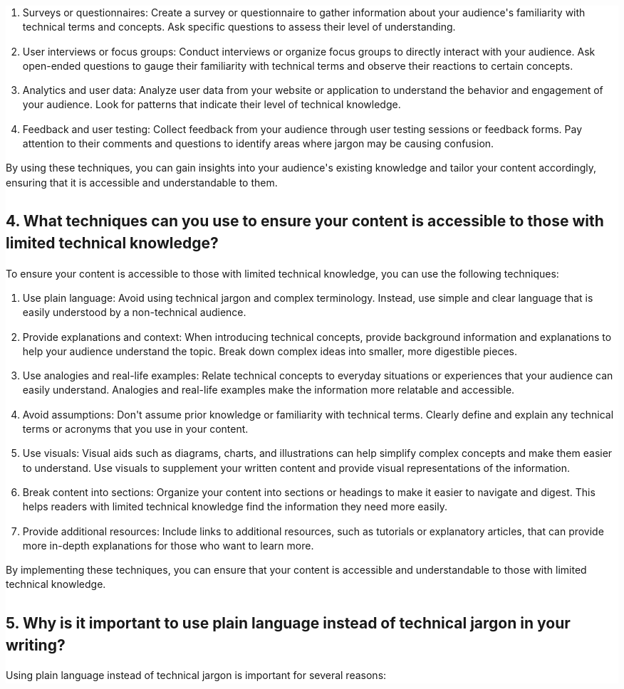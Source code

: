 1. Surveys or questionnaires: Create a survey or questionnaire to gather information about your audience's familiarity with technical terms and concepts. Ask specific questions to assess their level of understanding.

2. User interviews or focus groups: Conduct interviews or organize focus groups to directly interact with your audience. Ask open-ended questions to gauge their familiarity with technical terms and observe their reactions to certain concepts.

3. Analytics and user data: Analyze user data from your website or application to understand the behavior and engagement of your audience. Look for patterns that indicate their level of technical knowledge.

4. Feedback and user testing: Collect feedback from your audience through user testing sessions or feedback forms. Pay attention to their comments and questions to identify areas where jargon may be causing confusion.

By using these techniques, you can gain insights into your audience's existing knowledge and tailor your content accordingly, ensuring that it is accessible and understandable to them.
## 4. What techniques can you use to ensure your content is accessible to those with limited technical knowledge?

To ensure your content is accessible to those with limited technical knowledge, you can use the following techniques:

1. Use plain language: Avoid using technical jargon and complex terminology. Instead, use simple and clear language that is easily understood by a non-technical audience.

2. Provide explanations and context: When introducing technical concepts, provide background information and explanations to help your audience understand the topic. Break down complex ideas into smaller, more digestible pieces.

3. Use analogies and real-life examples: Relate technical concepts to everyday situations or experiences that your audience can easily understand. Analogies and real-life examples make the information more relatable and accessible.

4. Avoid assumptions: Don't assume prior knowledge or familiarity with technical terms. Clearly define and explain any technical terms or acronyms that you use in your content.

5. Use visuals: Visual aids such as diagrams, charts, and illustrations can help simplify complex concepts and make them easier to understand. Use visuals to supplement your written content and provide visual representations of the information.

6. Break content into sections: Organize your content into sections or headings to make it easier to navigate and digest. This helps readers with limited technical knowledge find the information they need more easily.

7. Provide additional resources: Include links to additional resources, such as tutorials or explanatory articles, that can provide more in-depth explanations for those who want to learn more.

By implementing these techniques, you can ensure that your content is accessible and understandable to those with limited technical knowledge.

## 5. Why is it important to use plain language instead of technical jargon in your writing?

Using plain language instead of technical jargon is important for several reasons:
